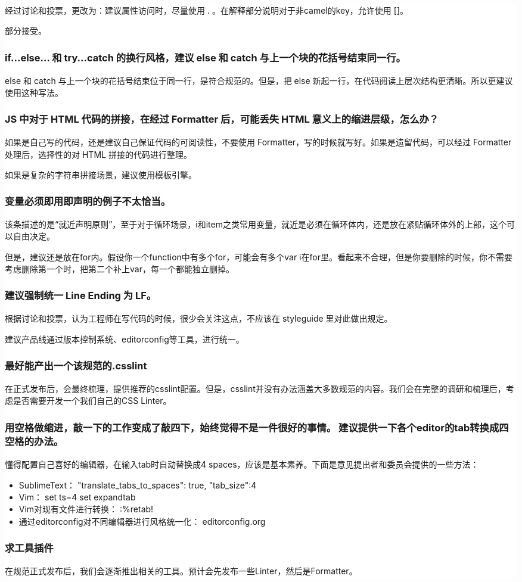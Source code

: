 经过讨论和投票，更改为：建议属性访问时，尽量使用 . 。在解释部分说明对于非camel的key，允许使用 []。

部分接受。



### if...else... 和 try...catch 的换行风格，建议 else 和 catch 与上一个块的花括号结束同一行。

else 和 catch 与上一个块的花括号结束位于同一行，是符合规范的。但是，把 else 新起一行，在代码阅读上层次结构更清晰。所以更建议使用这种写法。



### JS 中对于 HTML 代码的拼接，在经过 Formatter 后，可能丢失 HTML 意义上的缩进层级，怎么办？

如果是自己写的代码，还是建议自己保证代码的可阅读性，不要使用 Formatter，写的时候就写好。如果是遗留代码，可以经过 Formatter 处理后，选择性的对 HTML 拼接的代码进行整理。

如果是复杂的字符串拼接场景，建议使用模板引擎。



### 变量必须即用即声明的例子不太恰当。

该条描述的是“就近声明原则”，至于对于循环场景，i和item之类常用变量，就近是必须在循环体内，还是放在紧贴循环体外的上部，这个可以自由决定。

但是，建议还是放在for内。假设你一个function中有多个for，可能会有多个var i在for里。看起来不合理，但是你要删除的时候，你不需要考虑删除第一个时，把第二个补上var，每一个都能独立删掉。



### 建议强制统一 Line Ending 为 LF。

根据讨论和投票，认为工程师在写代码的时候，很少会关注这点，不应该在 styleguide 里对此做出规定。

建议产品线通过版本控制系统、editorconfig等工具，进行统一。



### 最好能产出一个该规范的.csslint

在正式发布后，会最终梳理，提供推荐的csslint配置。但是，csslint并没有办法涵盖大多数规范的内容。我们会在完整的调研和梳理后，考虑是否需要开发一个我们自己的CSS Linter。



### 用空格做缩进，敲一下的工作变成了敲四下，始终觉得不是一件很好的事情。 建议提供一下各个editor的tab转换成四空格的办法。

懂得配置自己喜好的编辑器，在输入tab时自动替换成4 spaces，应该是基本素养。下面是意见提出者和委员会提供的一些方法：

- SublimeText： "translate_tabs_to_spaces": true, "tab_size":4
- Vim： set ts=4  set expandtab
- Vim对现有文件进行转换： :%retab!
- 通过editorconfig对不同编辑器进行风格统一化： editorconfig.org



### 求工具插件

在规范正式发布后，我们会逐渐推出相关的工具。预计会先发布一些Linter，然后是Formatter。
